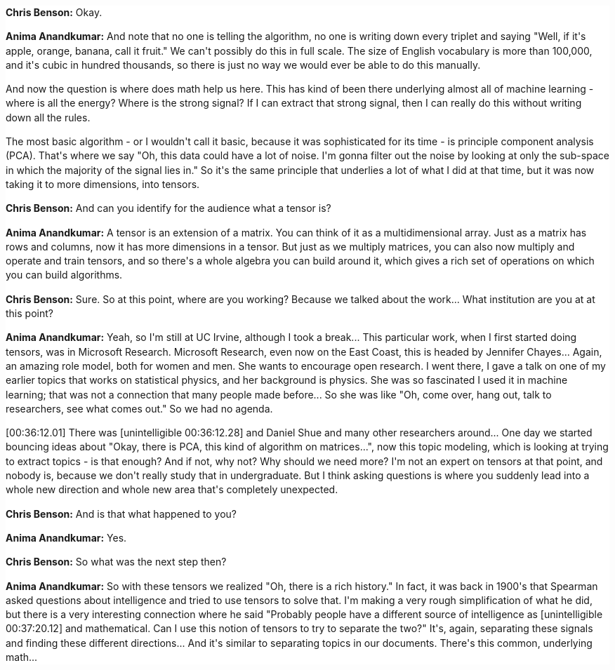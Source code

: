 **Chris Benson:** Okay.

**Anima Anandkumar:** And note that no one is telling the algorithm, no one is writing down every triplet and saying "Well, if it's apple, orange, banana, call it fruit." We can't possibly do this in full scale. The size of English vocabulary is more than 100,000, and it's cubic in hundred thousands, so there is just no way we would ever be able to do this manually.

And now the question is where does math help us here. This has kind of been there underlying almost all of machine learning - where is all the energy? Where is the strong signal? If I can extract that strong signal, then I can really do this without writing down all the rules.

The most basic algorithm - or I wouldn't call it basic, because it was sophisticated for its time - is principle component analysis (PCA). That's where we say "Oh, this data could have a lot of noise. I'm gonna filter out the noise by looking at only the sub-space in which the majority of the signal lies in." So it's the same principle that underlies a lot of what I did at that time, but it was now taking it to more dimensions, into tensors.

**Chris Benson:** And can you identify for the audience what a tensor is?

**Anima Anandkumar:** A tensor is an extension of a matrix. You can think of it as a multidimensional array. Just as a matrix has rows and columns, now it has more dimensions in a tensor. But just as we multiply matrices, you can also now multiply and operate and train tensors, and so there's a whole algebra you can build around it, which gives a rich set of operations on which you can build algorithms.

**Chris Benson:** Sure. So at this point, where are you working? Because we talked about the work... What institution are you at at this point?

**Anima Anandkumar:** Yeah, so I'm still at UC Irvine, although I took a break... This particular work, when I first started doing tensors, was in Microsoft Research. Microsoft Research, even now on the East Coast, this is headed by Jennifer Chayes... Again, an amazing role model, both for women and men. She wants to encourage open research. I went there, I gave a talk on one of my earlier topics that works on statistical physics, and her background is physics. She was so fascinated I used it in machine learning; that was not a connection that many people made before... So she was like "Oh, come over, hang out, talk to researchers, see what comes out." So we had no agenda.

\[00:36:12.01\] There was \[unintelligible 00:36:12.28\] and Daniel Shue and many other researchers around... One day we started bouncing ideas about "Okay, there is PCA, this kind of algorithm on matrices...", now this topic modeling, which is looking at trying to extract topics - is that enough? And if not, why not? Why should we need more? I'm not an expert on tensors at that point, and nobody is, because we don't really study that in undergraduate. But I think asking questions is where you suddenly lead into a whole new direction and whole new area that's completely unexpected.

**Chris Benson:** And is that what happened to you?

**Anima Anandkumar:** Yes.

**Chris Benson:** So what was the next step then?

**Anima Anandkumar:** So with these tensors we realized "Oh, there is a rich history." In fact, it was back in 1900's that Spearman asked questions about intelligence and tried to use tensors to solve that. I'm making a very rough simplification of what he did, but there is a very interesting connection where he said "Probably people have a different source of intelligence as \[unintelligible 00:37:20.12\] and mathematical. Can I use this notion of tensors to try to separate the two?" It's, again, separating these signals and finding these different directions... And it's similar to separating topics in our documents. There's this common, underlying math...
